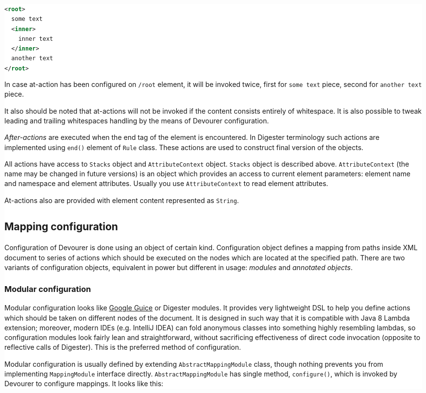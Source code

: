 ```xml
<root>
  some text
  <inner>
    inner text
  </inner>
  another text
</root>
```

In case at-action has been configured on `/root` element, it will be invoked twice, first for `some
text` piece, second for `another text` piece.

It also should be noted that at-actions will not be invoked if the content consists entirely of
whitespace. It is also possible to tweak leading and trailing whitespaces handling by the means of
Devourer configuration.

*After-actions* are executed when the end tag of the element is encountered. In Digester terminology
such actions are implemented using `end()` element of `Rule` class. These actions are used to
construct final version of the objects.

All actions have access to `Stacks` object and `AttributeContext` object. `Stacks` object is
described above. `AttributeContext` (the name may be changed in future versions) is an object which
provides an access to current element parameters: element name and namespace and element
attributes. Usually you use `AttributeContext` to read element attributes.

At-actions also are provided with element content represented as `String`.

Mapping configuration
---------------------

Configuration of Devourer is done using an object of certain kind. Configuration object defines a
mapping from paths inside XML document to series of actions which should be executed on the nodes
which are located at the specified path. There are two variants of configuration objects, equivalent
in power but different in usage: *modules* and *annotated objects*.

### Modular configuration

Modular configuration looks like [Google Guice](http://code.google.com/p/google-guice/) or Digester
modules. It provides very lightweight DSL to help you define actions which should be taken on
different nodes of the document. It is designed in such way that it is compatible with Java 8 Lambda
extension; moreover, modern IDEs (e.g. IntelliJ IDEA) can fold anonymous classes into something
highly resembling lambdas, so configuration modules look fairly lean and straightforward, without
sacrificing effectiveness of direct code invocation (opposite to reflective calls of Digester). This
is the preferred method of configuration.

Modular configuration is usually defined by extending `AbstractMappingModule` class, though nothing
prevents you from implementing `MappingModule` interface directly. `AbstractMappingModule` has
single method, `configure()`, which is invoked by Devourer to configure mappings. It looks like
this:
